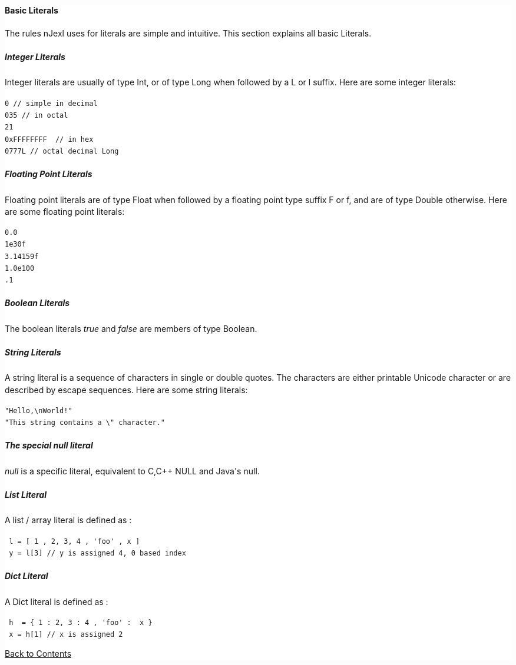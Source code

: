 #### Basic Literals 

The rules nJexl uses for literals are simple and intuitive. 
This section explains all basic Literals.

##### Integer Literals
Integer literals are usually of type Int, or of type Long when followed by a L or l suffix. Here are some integer literals:

    0 // simple in decimal 
    035 // in octal 
    21 
    0xFFFFFFFF  // in hex 
    0777L // octal decimal Long 

##### Floating Point Literals
Floating point literals are of type Float when followed by a floating point type suffix F or f, and are of type Double otherwise. Here are some floating point literals:

    0.0 
    1e30f 
    3.14159f 
    1.0e100
    .1

##### Boolean Literals

The boolean literals _true_ and _false_ are members of type Boolean.

##### String Literals

A string literal is a sequence of characters in  single or double quotes. 
The characters are either printable Unicode character or are described by escape sequences. Here are some string literals:

    "Hello,\nWorld!"
    "This string contains a \" character."

##### The special *null* literal 

_null_ is a specific literal, equivalent to C,C++ NULL and Java's null.

##### List Literal 

A list / array literal is defined as :

     l = [ 1 , 2, 3, 4 , 'foo' , x ]
     y = l[3] // y is assigned 4, 0 based index  

##### Dict Literal 

A Dict literal is defined as :

     h  = { 1 : 2, 3 : 4 , 'foo' :  x }
     x = h[1] // x is assigned 2 

[Back to Contents](#contents)
